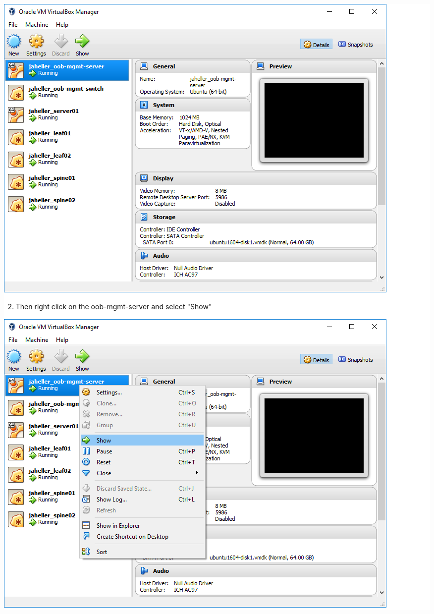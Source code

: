 ![git_step1](./screenshots/vbox_gui01.png?raw=true)

 2. Then right click on the oob-mgmt-server and select "Show"

![git_step2](./screenshots/vbox_gui02.png?raw=true)
